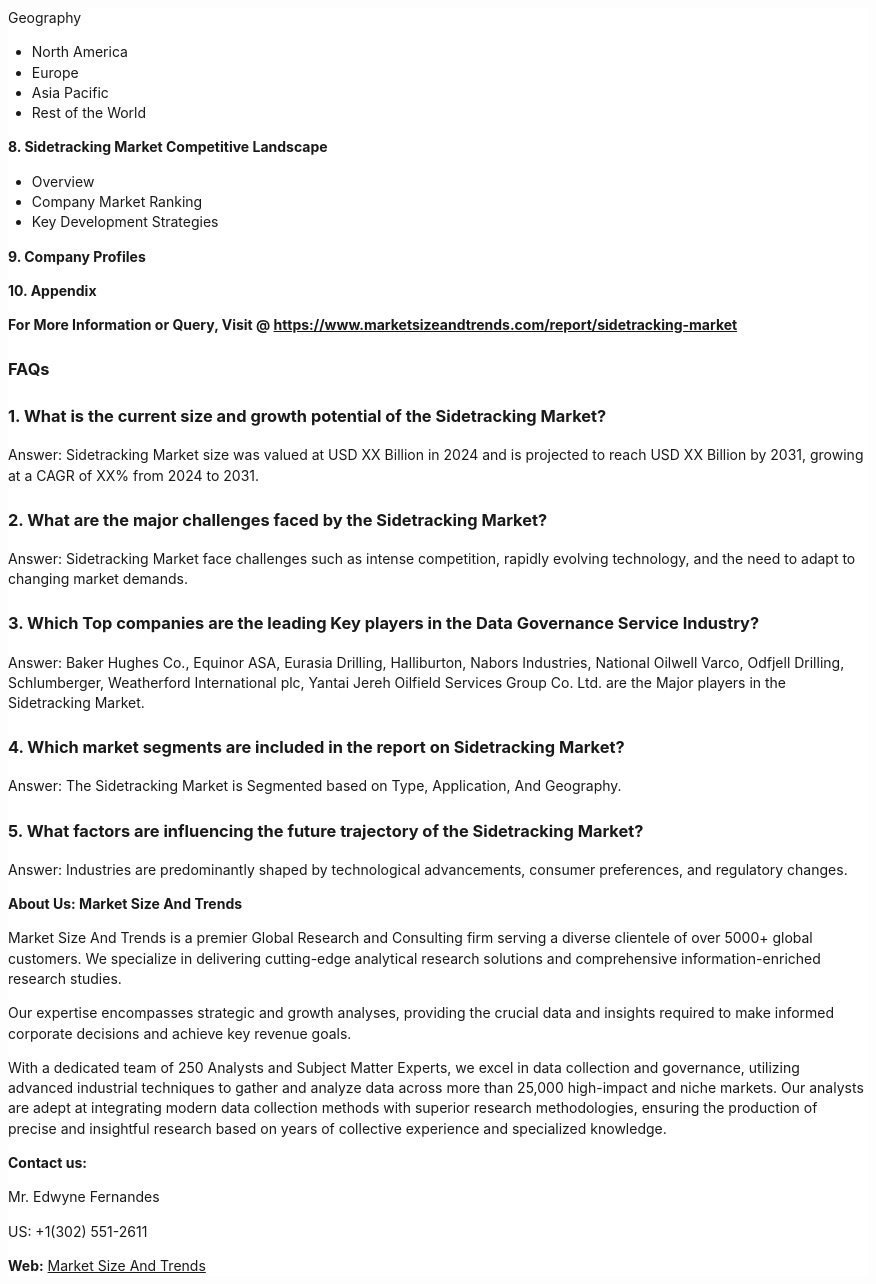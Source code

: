 Geography</span></strong></p></div><div class="" data-test-id=""><ul><li><span class="">North America</span></li><li><span class="">Europe</span></li><li><span class="">Asia Pacific</span></li><li><span class="">Rest of the World</span></li></ul></div><div class="" data-test-id=""><p><strong><span class="">8. Sidetracking Market Competitive Landscape</span></strong></p></div><div class="" data-test-id=""><ul><li><span class="">Overview</span></li><li><span class="">Company Market Ranking</span></li><li><span class="">Key Development Strategies</span></li></ul></div><div class="" data-test-id=""><p><strong><span class="">9. Company Profiles</span></strong></p></div><div class="" data-test-id=""><p><strong><span class="">10. Appendix</span></strong></p></div><div class="" data-test-id=""><p><strong><span class="">For More Information or Query, Visit @ <a href="https://www.marketsizeandtrends.com/report/sidetracking-market" target="_blank">https://www.marketsizeandtrends.com/report/sidetracking-market</a></span></strong></p></div><div class="" data-test-id=""><div class="article-main__content" data-test-id="publishing-text-block"><h3><strong><span class="">FAQs</span></strong></h3></div><div class="article-main__content" data-test-id="publishing-text-block"><h3><span class="">1. What is the current size and growth potential of the Sidetracking Market?</span></h3></div><div class="article-main__content" data-test-id="publishing-text-block"><p><span class="font-[700]">Answer</span><span class="">: Sidetracking Market size was valued at USD XX Billion in 2024 and is projected to reach USD XX Billion by 2031, growing at a CAGR of XX% from 2024 to 2031.</span></p></div><div class="article-main__content" data-test-id="publishing-text-block"><h3><span class="">2. What are the major challenges faced by the Sidetracking Market?</span></h3></div><div class="article-main__content" data-test-id="publishing-text-block"><p><span class="font-[700]">Answer</span><span class="">: Sidetracking Market face challenges such as intense competition, rapidly evolving technology, and the need to adapt to changing market demands.</span></p></div><div class="article-main__content" data-test-id="publishing-text-block"><h3><span class="">3. Which Top companies are the leading Key players in the Data Governance Service Industry?</span></h3></div><div class="article-main__content" data-test-id="publishing-text-block"><p><span class="font-[700]">Answer</span><span class="">: Baker Hughes Co., Equinor ASA, Eurasia Drilling, Halliburton, Nabors Industries, National Oilwell Varco, Odfjell Drilling, Schlumberger, Weatherford International plc, Yantai Jereh Oilfield Services Group Co. Ltd. are the Major players in the Sidetracking Market.</span></p></div><div class="article-main__content" data-test-id="publishing-text-block"><h3><span class="">4. Which market segments are included in the report on Sidetracking Market?</span></h3></div><div class="article-main__content" data-test-id="publishing-text-block"><p><span class="font-[700]">Answer</span><span class="">: The Sidetracking Market is Segmented based on Type, Application, And Geography.</span></p></div><div class="article-main__content" data-test-id="publishing-text-block"><h3><span class="">5. What factors are influencing the future trajectory of the Sidetracking Market?</span></h3></div><div class="article-main__content" data-test-id="publishing-text-block"><p><span class="font-[700]">Answer:</span><span class="">&nbsp;Industries are predominantly shaped by technological advancements, consumer preferences, and regulatory changes.</span></p></div><p><strong><span class="">About Us: Market Size And Trends</span></strong></p></div><div class="" data-test-id=""><p><span class="">Market Size And Trends is a premier Global Research and Consulting firm serving a diverse clientele of over 5000+ global customers. We specialize in delivering cutting-edge analytical research solutions and comprehensive information-enriched research studies.</span></p></div><div class="" data-test-id=""><p><span class="">Our expertise encompasses strategic and growth analyses, providing the crucial data and insights required to make informed corporate decisions and achieve key revenue goals.</span></p></div><div class="" data-test-id=""><p><span class="">With a dedicated team of 250 Analysts and Subject Matter Experts, we excel in data collection and governance, utilizing advanced industrial techniques to gather and analyze data across more than 25,000 high-impact and niche markets. Our analysts are adept at integrating modern data collection methods with superior research methodologies, ensuring the production of precise and insightful research based on years of collective experience and specialized knowledge.</span></p></div><div class="" data-test-id=""><p><strong><span class="">Contact us:</span></strong></p></div><div class="" data-test-id=""><p><span class="">Mr. Edwyne Fernandes</span></p></div><div class="" data-test-id=""><p><span class="">US: +1(302) 551-2611<br /></span></p><p><span class=""><strong>Web:</strong> <a href="https://www.marketsizeandtrends.com/" target="_blank">Market Size And Trends</a></span></p></div>
